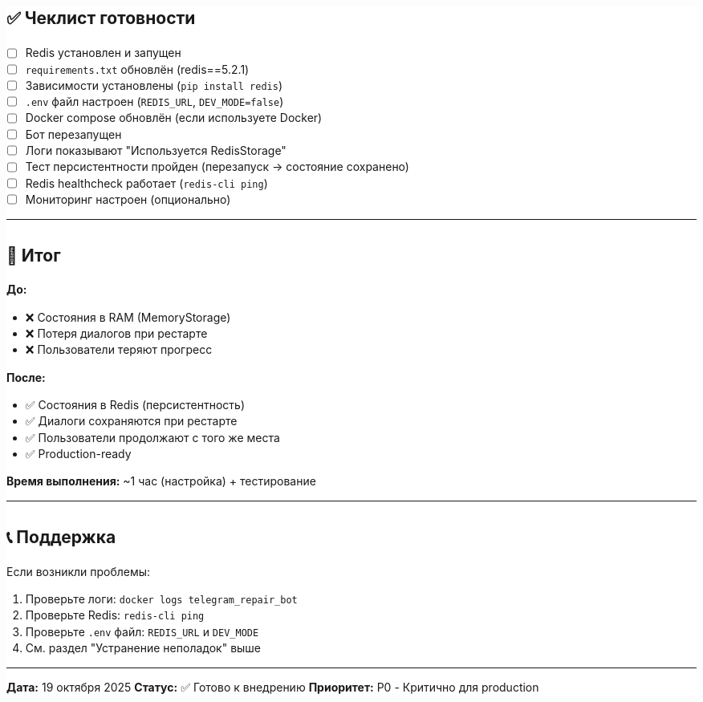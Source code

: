 
## ✅ Чеклист готовности

- [ ] Redis установлен и запущен
- [ ] `requirements.txt` обновлён (redis==5.2.1)
- [ ] Зависимости установлены (`pip install redis`)
- [ ] `.env` файл настроен (`REDIS_URL`, `DEV_MODE=false`)
- [ ] Docker compose обновлён (если используете Docker)
- [ ] Бот перезапущен
- [ ] Логи показывают "Используется RedisStorage"
- [ ] Тест персистентности пройден (перезапуск → состояние сохранено)
- [ ] Redis healthcheck работает (`redis-cli ping`)
- [ ] Мониторинг настроен (опционально)

---

## 🎯 Итог

**До:**
- ❌ Состояния в RAM (MemoryStorage)
- ❌ Потеря диалогов при рестарте
- ❌ Пользователи теряют прогресс

**После:**
- ✅ Состояния в Redis (персистентность)
- ✅ Диалоги сохраняются при рестарте
- ✅ Пользователи продолжают с того же места
- ✅ Production-ready

**Время выполнения:** ~1 час (настройка) + тестирование

---

## 📞 Поддержка

Если возникли проблемы:
1. Проверьте логи: `docker logs telegram_repair_bot`
2. Проверьте Redis: `redis-cli ping`
3. Проверьте `.env` файл: `REDIS_URL` и `DEV_MODE`
4. См. раздел "Устранение неполадок" выше

---

**Дата:** 19 октября 2025
**Статус:** ✅ Готово к внедрению
**Приоритет:** P0 - Критично для production


